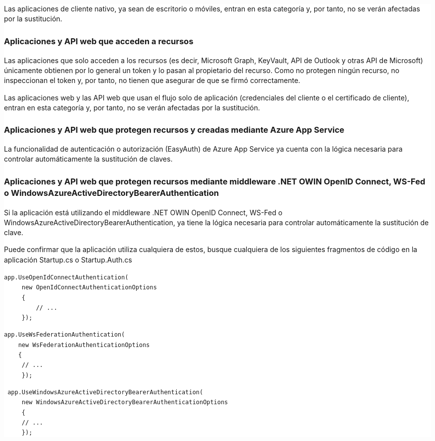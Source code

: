 Las aplicaciones de cliente nativo, ya sean de escritorio o móviles, entran en esta categoría y, por tanto, no se verán afectadas por la sustitución.

### <a name="web-applications--apis-accessing-resources"></a><a name="webclient"></a>Aplicaciones y API web que acceden a recursos
Las aplicaciones que solo acceden a los recursos (es decir, Microsoft Graph, KeyVault, API de Outlook y otras API de Microsoft) únicamente obtienen por lo general un token y lo pasan al propietario del recurso. Como no protegen ningún recurso, no inspeccionan el token y, por tanto, no tienen que asegurar de que se firmó correctamente.

Las aplicaciones web y las API web que usan el flujo solo de aplicación (credenciales del cliente o el certificado de cliente), entran en esta categoría y, por tanto, no se verán afectadas por la sustitución.

### <a name="web-applications--apis-protecting-resources-and-built-using-azure-app-services"></a><a name="appservices"></a>Aplicaciones y API web que protegen recursos y creadas mediante Azure App Service
La funcionalidad de autenticación o autorización (EasyAuth) de Azure App Service ya cuenta con la lógica necesaria para controlar automáticamente la sustitución de claves.

### <a name="web-applications--apis-protecting-resources-using-net-owin-openid-connect-ws-fed-or-windowsazureactivedirectorybearerauthentication-middleware"></a><a name="owin"></a>Aplicaciones y API web que protegen recursos mediante middleware .NET OWIN OpenID Connect, WS-Fed o WindowsAzureActiveDirectoryBearerAuthentication
Si la aplicación está utilizando el middleware .NET OWIN OpenID Connect, WS-Fed o WindowsAzureActiveDirectoryBearerAuthentication, ya tiene la lógica necesaria para controlar automáticamente la sustitución de clave.

Puede confirmar que la aplicación utiliza cualquiera de estos, busque cualquiera de los siguientes fragmentos de código en la aplicación Startup.cs o Startup.Auth.cs

```
app.UseOpenIdConnectAuthentication(
     new OpenIdConnectAuthenticationOptions
     {
         // ...
     });
```
```
app.UseWsFederationAuthentication(
    new WsFederationAuthenticationOptions
    {
     // ...
     });
```
```
 app.UseWindowsAzureActiveDirectoryBearerAuthentication(
     new WindowsAzureActiveDirectoryBearerAuthenticationOptions
     {
     // ...
     });
```
